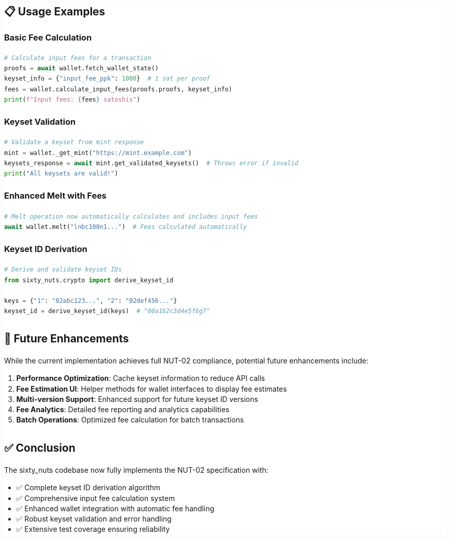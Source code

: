 ## 📋 Usage Examples

### Basic Fee Calculation
```python
# Calculate input fees for a transaction
proofs = await wallet.fetch_wallet_state()
keyset_info = {"input_fee_ppk": 1000}  # 1 sat per proof
fees = wallet.calculate_input_fees(proofs.proofs, keyset_info)
print(f"Input fees: {fees} satoshis")
```

### Keyset Validation
```python
# Validate a keyset from mint response
mint = wallet._get_mint("https://mint.example.com")
keysets_response = await mint.get_validated_keysets()  # Throws error if invalid
print("All keysets are valid!")
```

### Enhanced Melt with Fees
```python
# Melt operation now automatically calculates and includes input fees
await wallet.melt("lnbc100n1...")  # Fees calculated automatically
```

### Keyset ID Derivation
```python
# Derive and validate keyset IDs
from sixty_nuts.crypto import derive_keyset_id

keys = {"1": "02abc123...", "2": "02def456..."}
keyset_id = derive_keyset_id(keys)  # "00a1b2c3d4e5f6g7"
```

## 🔮 Future Enhancements

While the current implementation achieves full NUT-02 compliance, potential future enhancements include:

1. **Performance Optimization**: Cache keyset information to reduce API calls
2. **Fee Estimation UI**: Helper methods for wallet interfaces to display fee estimates
3. **Multi-version Support**: Enhanced support for future keyset ID versions
4. **Fee Analytics**: Detailed fee reporting and analytics capabilities
5. **Batch Operations**: Optimized fee calculation for batch transactions

## ✅ Conclusion

The sixty_nuts codebase now fully implements the NUT-02 specification with:
- ✅ Complete keyset ID derivation algorithm
- ✅ Comprehensive input fee calculation system  
- ✅ Enhanced wallet integration with automatic fee handling
- ✅ Robust keyset validation and error handling
- ✅ Extensive test coverage ensuring reliability
